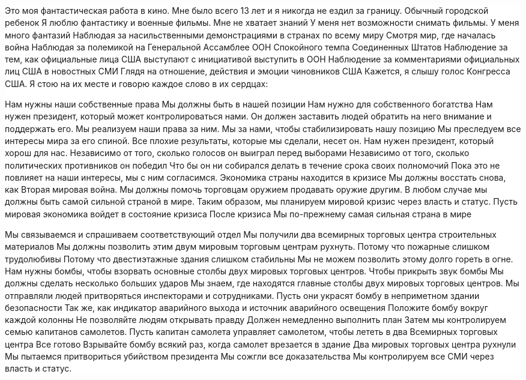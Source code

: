Это моя фантастическая работа в кино.
Мне было всего 13 лет и я никогда не ездил за границу.
Обычный городской ребенок
Я люблю фантастику и военные фильмы.
Мне не хватает знаний
У меня нет возможности снимать фильмы.
У меня много фантазий
Наблюдая за насильственными демонстрациями в странах по всему миру
Смотря мир, где началась война
Наблюдая за полемикой на Генеральной Ассамблее ООН
Спокойного темпа Соединенных Штатов
Наблюдение за тем, как официальные лица США выступают с инициативой выступить в ООН
Наблюдение за комментариями официальных лиц США в новостных СМИ
Глядя на отношение, действия и эмоции чиновников США
Кажется, я слышу голос Конгресса США.
Я стою на их месте и говорю каждое слово в их сердцах:

Нам нужны наши собственные права
Мы должны быть в нашей позиции
Нам нужно для собственного богатства
Нам нужен президент, который может контролироваться нами.
Он должен заставить людей обратить на него внимание и поддержать его.
Мы реализуем наши права за ним.
Мы за нами, чтобы стабилизировать нашу позицию
Мы преследуем все интересы мира за его спиной.
Все плохие результаты, которые мы сделали, несет он.
Нам нужен президент, который хорош для нас.
Независимо от того, сколько голосов он выиграл перед выборами
Независимо от того, сколько политических противников он победил
Что бы он ни собирался делать в течение срока своих полномочий
Пока это не повлияет на наши интересы, мы с ним согласимся.
Экономика страны находится в кризисе
Мы должны восстать снова, как Вторая мировая война.
Мы должны помочь торговцам оружием продавать оружие другим.
В любом случае мы должны быть самой сильной страной в мире.
Таким образом, мы планируем мировой кризис через власть и статус.
Пусть мировая экономика войдет в состояние кризиса
После кризиса
Мы по-прежнему самая сильная страна в мире

Мы связываемся и спрашиваем соответствующий отдел
Мы получили два всемирных торговых центра строительных материалов
Мы должны позволить этим двум мировым торговым центрам рухнуть.
Потому что пожарные слишком трудолюбивы
Потому что двестиэтажные здания слишком стабильны
Мы не можем позволить этому долго гореть в огне.
Нам нужны бомбы, чтобы взорвать основные столбы двух мировых торговых центров.
Чтобы прикрыть звук бомбы
Мы должны сделать несколько больших ударов
Мы знаем, где находятся главные столбы двух мировых торговых центров.
Мы отправляли людей притворяться инспекторами и сотрудниками.
Пусть они украсят бомбу в неприметном здании безопасности
Так же, как индикатор аварийного выхода и источник аварийного освещения
Положите бомбу вокруг каждой колонны
Не позволяйте людям открывать правду
Должен немедленно выполнить план
Затем мы контролируем семью капитанов самолетов.
Пусть капитан самолета управляет самолетом, чтобы лететь в два Всемирных торговых центра
Все готово
Взрывайте бомбу всякий раз, когда самолет врезается в здание
Два мировых торговых центра рухнули
Мы пытаемся притвориться убийством президента
Мы сожгли все доказательства
Мы контролируем все СМИ через власть и статус.